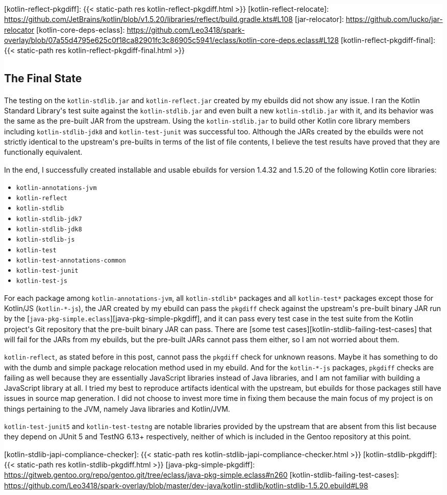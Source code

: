 [kotlin-reflect-gradle]: https://github.com/JetBrains/kotlin/blob/v1.5.20/libraries/reflect/build.gradle.kts#L42
[gradle-shadow-relocate]: https://imperceptiblethoughts.com/shadow/configuration/relocation/
[kotlin-reflect-pkgdiff]: {{< static-path res kotlin-reflect-pkgdiff.html >}}
[kotlin-reflect-relocate]: https://github.com/JetBrains/kotlin/blob/v1.5.20/libraries/reflect/build.gradle.kts#L108
[jar-relocator]: https://github.com/lucko/jar-relocator
[kotlin-core-deps-eclass]: https://github.com/Leo3418/spark-overlay/blob/07a55d4795e625c0f18ca82901fc3c86905c5941/eclass/kotlin-core-deps.eclass#L128
[kotlin-reflect-pkgdiff-final]: {{< static-path res kotlin-reflect-pkgdiff-final.html >}}

## The Final State

The testing on the `kotlin-stdlib.jar` and `kotlin-reflect.jar` created by my
ebuilds did not show any issue.  I ran the Kotlin Standard Library's test suite
against the `kotlin-stdlib.jar` and even built a new `kotlin-stdlib.jar` with
it, and its behavior was the same as the pre-built JAR from the upstream.
Using the `kotlin-stdlib.jar` to build other Kotlin core library members
including `kotlin-stdlib-jdk8` and `kotlin-test-junit` was successful too.
Although the JARs created by the ebuilds were not strictly identical to the
upstream's pre-builts in terms of the list of file contents, I believe the test
results have proved that they are functionally equivalent.

In the end, I successfully created installable and usable ebuilds for version
1.4.32 and 1.5.20 of the following Kotlin core libraries:

- `kotlin-annotations-jvm`
- `kotlin-reflect`
- `kotlin-stdlib`
- `kotlin-stdlib-jdk7`
- `kotlin-stdlib-jdk8`
- `kotlin-stdlib-js`
- `kotlin-test`
- `kotlin-test-annotations-common`
- `kotlin-test-junit`
- `kotlin-test-js`

For each package among `kotlin-annotations-jvm`, all `kotlin-stdlib*` packages
and all `kotlin-test*` packages except those for Kotlin/JS (`kotlin-*-js`), the
JAR created by my ebuild can pass the `pkgdiff` check against the upstream's
pre-built binary JAR run by the
[`java-pkg-simple.eclass`][java-pkg-simple-pkgdiff], and it can pass every test
case in the test suite from the Kotlin project's Git repository that the
pre-built binary JAR can pass.  There are [some test
cases][kotlin-stdlib-failing-test-cases] that will fail for the JARs from my
ebuilds, but the pre-built JARs cannot pass them either, so I am not worried
about them.

`kotlin-reflect`, as stated before in this post, cannot pass the `pkgdiff`
check for unknown reasons.  Maybe it has something to do with the dumb and
simple package relocation method used in my ebuild.  And for the `kotlin-*-js`
packages, `pkgdiff` checks are failing as well because they are essentially
JavaScript libraries instead of Java libraries, and I am not familiar with
building a JavaScript library at all.  I tried my best to reproduce artifacts
identical with the upstream, but ebuilds for those packages still have issues
in source map generation.  I did not choose to invest more time in fixing them
because the main focus of my project is on things pertaining to the JVM, namely
Java libraries and Kotlin/JVM.

`kotlin-test-junit5` and `kotlin-test-testng` are notable libraries provided by
the upstream that are absent from this list because they depend on JUnit 5 and
TestNG 6.13+ respectively, neither of which is included in the Gentoo
repository at this point.


[spark-overlay-upstream]: https://github.com/6-6-6/spark-overlay
[gentoo-java-build-from-src]: https://wiki.gentoo.org/wiki/Gentoo_Java_Packing_Policy#Build_from_Source
[kotlin-libs-upstream-def]: https://github.com/JetBrains/kotlin/tree/v1.5.20/libraries#kotlin-libraries
[kotlin-proj]: https://github.com/JetBrains/kotlin
[portage-java-build-sys]: https://wiki.gentoo.org/wiki/Gentoo_Java_Packing_Policy#Java_build_systems
[portage-user-patches]: /2021/03/01/portage-user-patches.html
[stdlib-samples]: https://github.com/JetBrains/kotlin/tree/v1.5.20/libraries/stdlib/samples
[stdlib-tests]: https://github.com/JetBrains/kotlin/tree/v1.5.20/libraries/stdlib/test
[kotlinc]: https://kotlinlang.org/docs/compiler-reference.html
[kotlin-stdlib-japi-compliance-checker]: {{< static-path res kotlin-stdlib-japi-compliance-checker.html >}}
[kotlin-stdlib-pkgdiff]: {{< static-path res kotlin-stdlib-pkgdiff.html >}}
[java-pkg-simple-pkgdiff]: https://gitweb.gentoo.org/repo/gentoo.git/tree/eclass/java-pkg-simple.eclass#n260
[kotlin-stdlib-failing-test-cases]: https://github.com/Leo3418/spark-overlay/blob/master/dev-java/kotlin-stdlib/kotlin-stdlib-1.5.20.ebuild#L98